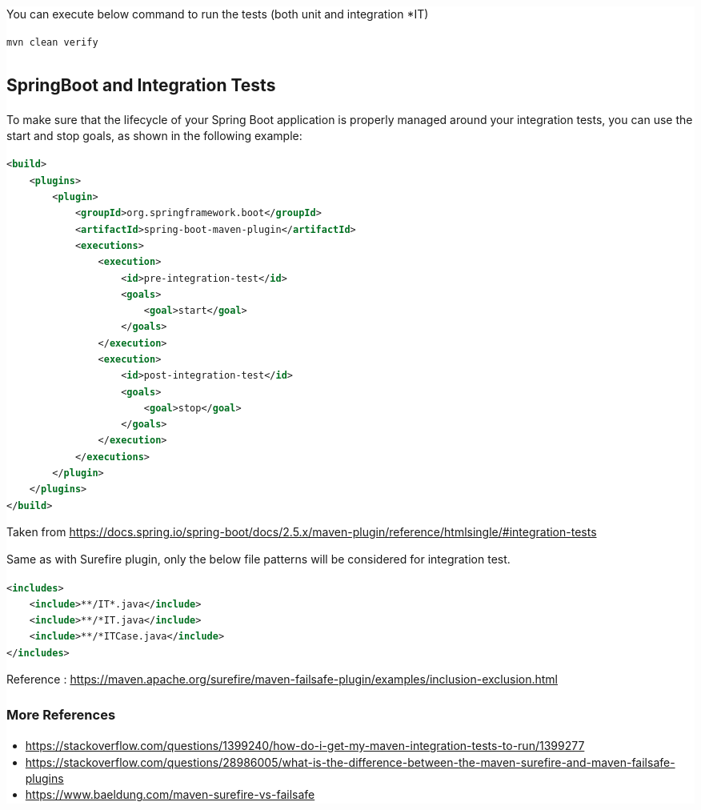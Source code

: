 You can execute below command to run the tests (both unit and integration *IT) 

`mvn clean verify`

## SpringBoot and Integration Tests

To make sure that the lifecycle of your Spring Boot application is properly managed around your integration tests, you can use the start and stop goals, as shown in the following example:

```xml
<build>
    <plugins>
        <plugin>
            <groupId>org.springframework.boot</groupId>
            <artifactId>spring-boot-maven-plugin</artifactId>
            <executions>
                <execution>
                    <id>pre-integration-test</id>
                    <goals>
                        <goal>start</goal>
                    </goals>
                </execution>
                <execution>
                    <id>post-integration-test</id>
                    <goals>
                        <goal>stop</goal>
                    </goals>
                </execution>
            </executions>
        </plugin>
    </plugins>
</build>

```

Taken from https://docs.spring.io/spring-boot/docs/2.5.x/maven-plugin/reference/htmlsingle/#integration-tests

Same as with Surefire plugin, only the below file patterns will be considered for integration test.

```xml
<includes>
    <include>**/IT*.java</include>
    <include>**/*IT.java</include>
    <include>**/*ITCase.java</include>
</includes>
```

Reference : https://maven.apache.org/surefire/maven-failsafe-plugin/examples/inclusion-exclusion.html

### More References
- https://stackoverflow.com/questions/1399240/how-do-i-get-my-maven-integration-tests-to-run/1399277
- https://stackoverflow.com/questions/28986005/what-is-the-difference-between-the-maven-surefire-and-maven-failsafe-plugins
- https://www.baeldung.com/maven-surefire-vs-failsafe
